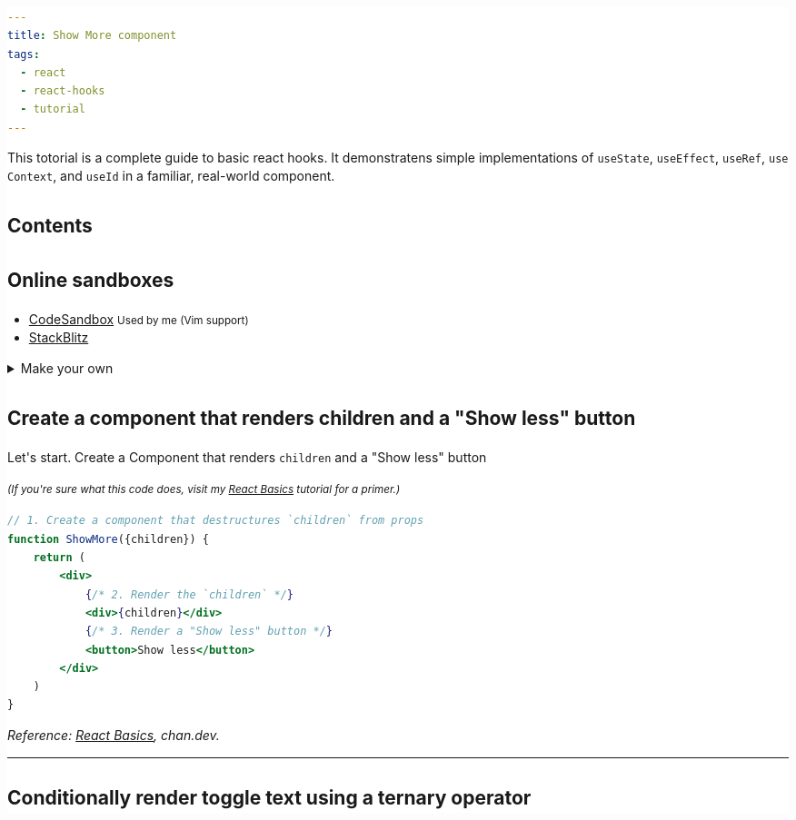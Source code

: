 ```yaml
---
title: Show More component
tags:
  - react
  - react-hooks
  - tutorial
---
```


This totorial is a complete guide to basic react hooks.
It demonstratens simple implementations of `useState`, `useEffect`, `useRef`, `useContext`, and `useId` in a familiar, real-world component.

## Contents

## Online sandboxes

- [CodeSandbox](https://codesandbox.io/s/show-more-react-8tnjy4?file=/src/App.js) <small>Used by me (Vim support)</small>
- [StackBlitz](https://stackblitz.com/edit/show-more-react?file=src%2FApp.js)

<details><summary>Make your own</summary></details>

## Create a component that renders children and a "Show less" button

Let's start.
Create a Component that renders `children` and a "Show less" button

<small>_(If you're sure what this code does, visit my [React Basics](/react-basics) tutorial for a primer.)_</small>

```jsx {1, 5, 7}
// 1. Create a component that destructures `children` from props
function ShowMore({children}) {
	return (
		<div>
			{/* 2. Render the `children` */}
			<div>{children}</div>
			{/* 3. Render a "Show less" button */}
			<button>Show less</button>
		</div>
	)
}
```

_Reference: [React Basics](https://chan.dev/react-basics), chan.dev._

---

## Conditionally render toggle text using a ternary operator
